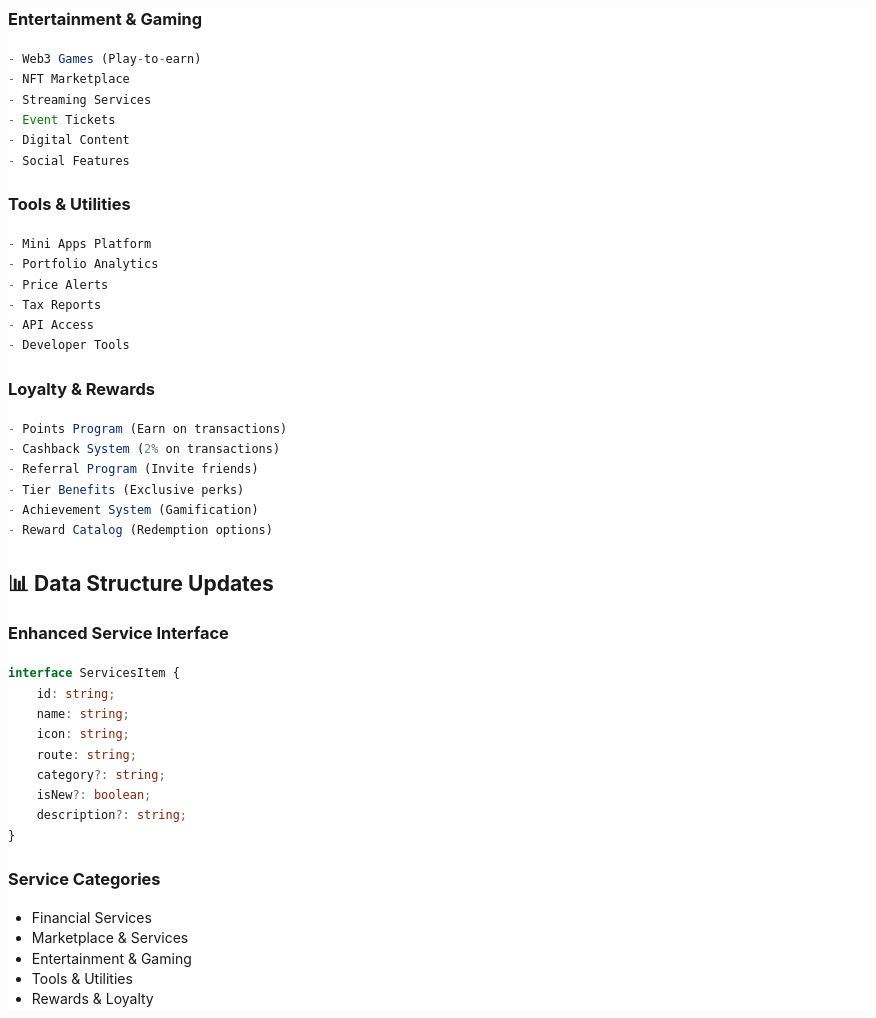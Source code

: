 ### Entertainment & Gaming

```typescript
- Web3 Games (Play-to-earn)
- NFT Marketplace
- Streaming Services
- Event Tickets
- Digital Content
- Social Features
```

### Tools & Utilities

```typescript
- Mini Apps Platform
- Portfolio Analytics
- Price Alerts
- Tax Reports
- API Access
- Developer Tools
```

### Loyalty & Rewards

```typescript
- Points Program (Earn on transactions)
- Cashback System (2% on transactions)
- Referral Program (Invite friends)
- Tier Benefits (Exclusive perks)
- Achievement System (Gamification)
- Reward Catalog (Redemption options)
```

## 📊 Data Structure Updates

### Enhanced Service Interface

```typescript
interface ServicesItem {
    id: string;
    name: string;
    icon: string;
    route: string;
    category?: string;
    isNew?: boolean;
    description?: string;
}
```

### Service Categories

- Financial Services
- Marketplace & Services
- Entertainment & Gaming
- Tools & Utilities
- Rewards & Loyalty
